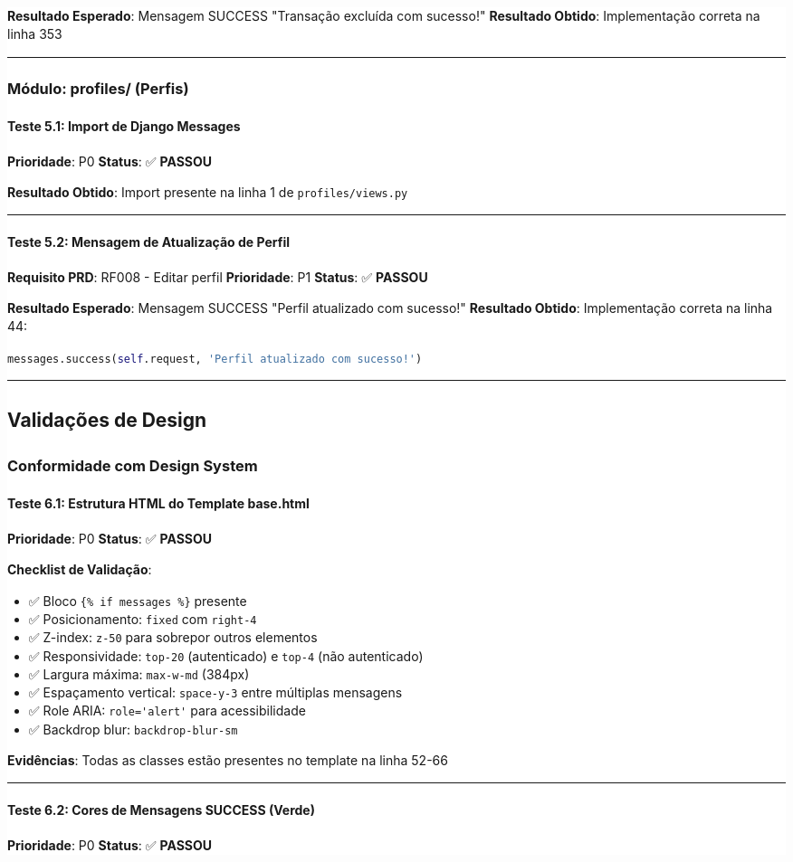 **Resultado Esperado**: Mensagem SUCCESS "Transação excluída com sucesso!"
**Resultado Obtido**: Implementação correta na linha 353

---

### Módulo: profiles/ (Perfis)

#### Teste 5.1: Import de Django Messages
**Prioridade**: P0
**Status**: ✅ **PASSOU**

**Resultado Obtido**: Import presente na linha 1 de `profiles/views.py`

---

#### Teste 5.2: Mensagem de Atualização de Perfil
**Requisito PRD**: RF008 - Editar perfil
**Prioridade**: P1
**Status**: ✅ **PASSOU**

**Resultado Esperado**: Mensagem SUCCESS "Perfil atualizado com sucesso!"
**Resultado Obtido**: Implementação correta na linha 44:
```python
messages.success(self.request, 'Perfil atualizado com sucesso!')
```

---

## Validações de Design

### Conformidade com Design System

#### Teste 6.1: Estrutura HTML do Template base.html
**Prioridade**: P0
**Status**: ✅ **PASSOU**

**Checklist de Validação**:

- ✅ Bloco `{% if messages %}` presente
- ✅ Posicionamento: `fixed` com `right-4`
- ✅ Z-index: `z-50` para sobrepor outros elementos
- ✅ Responsividade: `top-20` (autenticado) e `top-4` (não autenticado)
- ✅ Largura máxima: `max-w-md` (384px)
- ✅ Espaçamento vertical: `space-y-3` entre múltiplas mensagens
- ✅ Role ARIA: `role='alert'` para acessibilidade
- ✅ Backdrop blur: `backdrop-blur-sm`

**Evidências**: Todas as classes estão presentes no template na linha 52-66

---

#### Teste 6.2: Cores de Mensagens SUCCESS (Verde)
**Prioridade**: P0
**Status**: ✅ **PASSOU**
